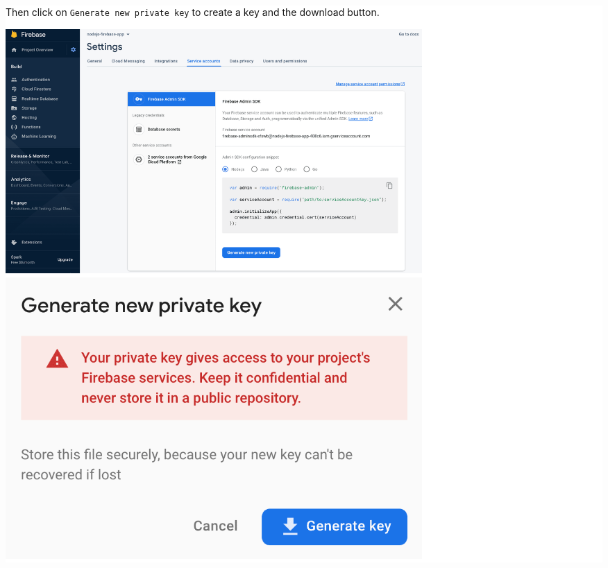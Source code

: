 Then click on `Generate new private key` to create a key and the download button.

<img src='src/img/fb-new-private-key.png' width='600'>

<img src='src/img/fb-download-private-key.png' width='600'>
